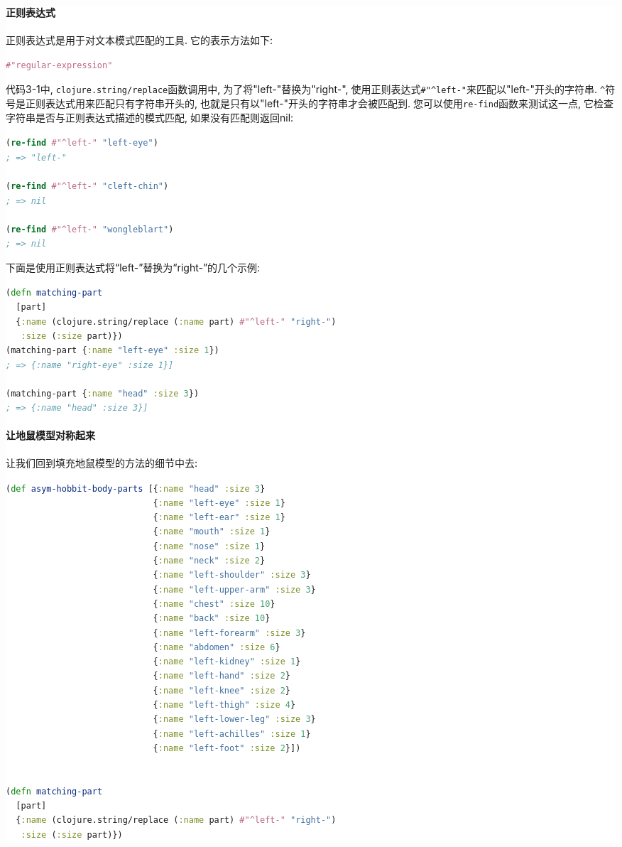 #### 正则表达式

正则表达式是用于对文本模式匹配的工具. 它的表示方法如下:

```clojure
#"regular-expression"
```

代码3-1中, `clojure.string/replace`函数调用中, 为了将"left-"替换为"right-", 使用正则表达式`#"^left-"`来匹配以"left-"开头的字符串. `^`符号是正则表达式用来匹配只有字符串开头的, 也就是只有以"left-"开头的字符串才会被匹配到. 您可以使用`re-find`函数来测试这一点, 它检查字符串是否与正则表达式描述的模式匹配, 如果没有匹配则返回nil:

```clojure
(re-find #"^left-" "left-eye")
; => "left-"

(re-find #"^left-" "cleft-chin")
; => nil

(re-find #"^left-" "wongleblart")
; => nil
```

下面是使用正则表达式将“left-”替换为“right-”的几个示例:

```clojure
(defn matching-part
  [part]
  {:name (clojure.string/replace (:name part) #"^left-" "right-")
   :size (:size part)})
(matching-part {:name "left-eye" :size 1})
; => {:name "right-eye" :size 1}]

(matching-part {:name "head" :size 3})
; => {:name "head" :size 3}]
```

#### 让地鼠模型对称起来

让我们回到填充地鼠模型的方法的细节中去:

```clojure
(def asym-hobbit-body-parts [{:name "head" :size 3}
                             {:name "left-eye" :size 1}
                             {:name "left-ear" :size 1}
                             {:name "mouth" :size 1}
                             {:name "nose" :size 1}
                             {:name "neck" :size 2}
                             {:name "left-shoulder" :size 3}
                             {:name "left-upper-arm" :size 3}
                             {:name "chest" :size 10}
                             {:name "back" :size 10}
                             {:name "left-forearm" :size 3}
                             {:name "abdomen" :size 6}
                             {:name "left-kidney" :size 1}
                             {:name "left-hand" :size 2}
                             {:name "left-knee" :size 2}
                             {:name "left-thigh" :size 4}
                             {:name "left-lower-leg" :size 3}
                             {:name "left-achilles" :size 1}
                             {:name "left-foot" :size 2}])


(defn matching-part
  [part]
  {:name (clojure.string/replace (:name part) #"^left-" "right-")
   :size (:size part)})

```